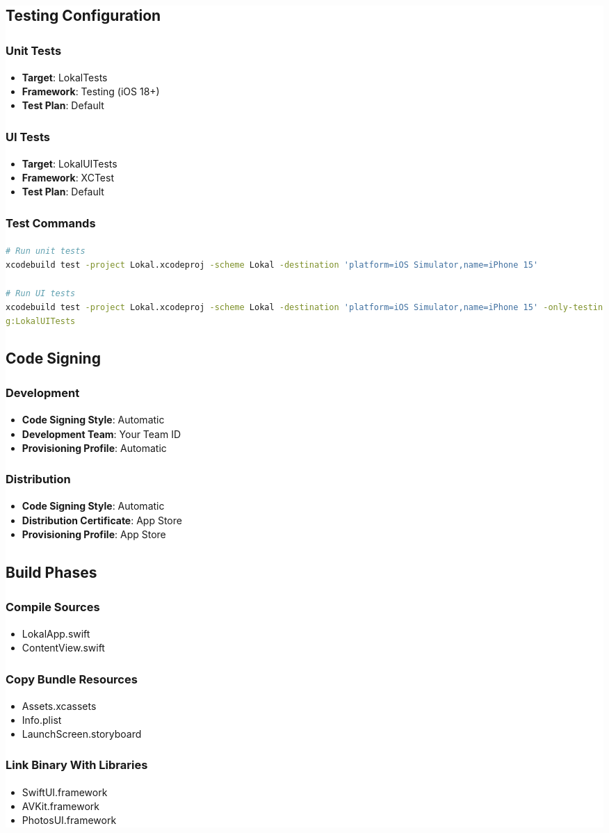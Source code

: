 ## Testing Configuration

### Unit Tests
- **Target**: LokalTests
- **Framework**: Testing (iOS 18+)
- **Test Plan**: Default

### UI Tests
- **Target**: LokalUITests
- **Framework**: XCTest
- **Test Plan**: Default

### Test Commands
```bash
# Run unit tests
xcodebuild test -project Lokal.xcodeproj -scheme Lokal -destination 'platform=iOS Simulator,name=iPhone 15'

# Run UI tests
xcodebuild test -project Lokal.xcodeproj -scheme Lokal -destination 'platform=iOS Simulator,name=iPhone 15' -only-testing:LokalUITests
```

## Code Signing

### Development
- **Code Signing Style**: Automatic
- **Development Team**: Your Team ID
- **Provisioning Profile**: Automatic

### Distribution
- **Code Signing Style**: Automatic
- **Distribution Certificate**: App Store
- **Provisioning Profile**: App Store

## Build Phases

### Compile Sources
- LokalApp.swift
- ContentView.swift

### Copy Bundle Resources
- Assets.xcassets
- Info.plist
- LaunchScreen.storyboard

### Link Binary With Libraries
- SwiftUI.framework
- AVKit.framework
- PhotosUI.framework
